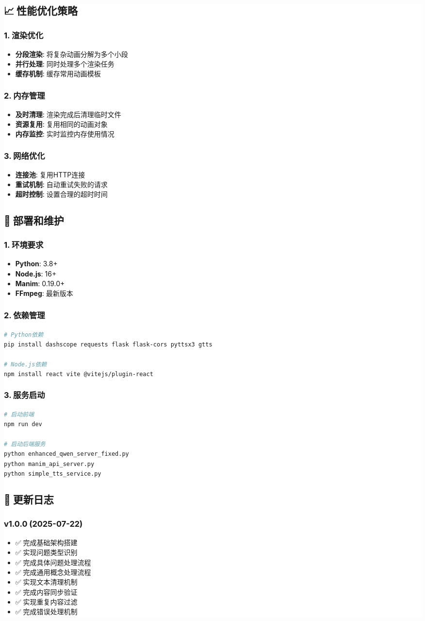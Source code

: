 ## 📈 性能优化策略

### 1. 渲染优化
- **分段渲染**: 将复杂动画分解为多个小段
- **并行处理**: 同时处理多个渲染任务
- **缓存机制**: 缓存常用动画模板

### 2. 内存管理
- **及时清理**: 渲染完成后清理临时文件
- **资源复用**: 复用相同的动画对象
- **内存监控**: 实时监控内存使用情况

### 3. 网络优化
- **连接池**: 复用HTTP连接
- **重试机制**: 自动重试失败的请求
- **超时控制**: 设置合理的超时时间

## 🔧 部署和维护

### 1. 环境要求
- **Python**: 3.8+
- **Node.js**: 16+
- **Manim**: 0.19.0+
- **FFmpeg**: 最新版本

### 2. 依赖管理
```bash
# Python依赖
pip install dashscope requests flask flask-cors pyttsx3 gtts

# Node.js依赖
npm install react vite @vitejs/plugin-react
```

### 3. 服务启动
```bash
# 启动前端
npm run dev

# 启动后端服务
python enhanced_qwen_server_fixed.py
python manim_api_server.py
python simple_tts_service.py
```

## 📝 更新日志

### v1.0.0 (2025-07-22)
- ✅ 完成基础架构搭建
- ✅ 实现问题类型识别
- ✅ 完成具体问题处理流程
- ✅ 完成通用概念处理流程
- ✅ 实现文本清理机制
- ✅ 完成内容同步验证
- ✅ 实现重复内容过滤
- ✅ 完成错误处理机制
